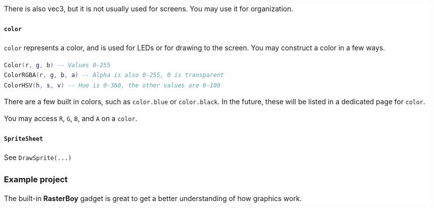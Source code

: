 There is also vec3, but it is not usually used for screens. You may use it for organization.

#### `color`
`color` represents a color, and is used for LEDs or for drawing to the screen. You may construct a color in a few ways.
```lua
Color(r, g, b) -- Values 0-255
ColorRGBA(r, g, b, a) -- Alpha is also 0-255, 0 is transparent
ColorHSV(h, s, v) -- Hue is 0-360, the other values are 0-100
```
There are a few built in colors, such as `color.blue` or `color.black`. In the future, these will be listed in a dedicated page for `color`.

You may access `R`, `G`, `B`, and `A` on a `color`.

#### `SpriteSheet`
See `DrawSprite(...)`

### Example project
The built-in **RasterBoy** gadget is great to get a better understanding of how graphics work. 
